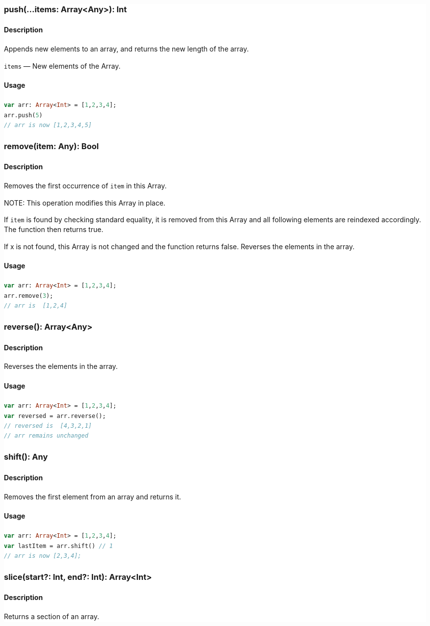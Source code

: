 ### push(...items: Array<Any\>): Int
#### Description
Appends new elements to an array, and returns the new length of the array.

`items` — New elements of the Array.
#### Usage
```haxe
var arr: Array<Int> = [1,2,3,4];
arr.push(5) 
// arr is now [1,2,3,4,5]
```

### remove(item: Any): Bool
#### Description
Removes the first occurrence of `item` in this Array.

NOTE: This operation modifies this Array in place.

If `item` is found by checking standard equality, it is removed from this Array and all following elements are reindexed accordingly. The function then returns true.

If x is not found, this Array is not changed and the function returns false.
Reverses the elements in the array.

#### Usage
```haxe
var arr: Array<Int> = [1,2,3,4];
arr.remove(3);
// arr is  [1,2,4]
```

### reverse(): Array<Any\>
#### Description
Reverses the elements in the array.
#### Usage
```haxe
var arr: Array<Int> = [1,2,3,4];
var reversed = arr.reverse();
// reversed is  [4,3,2,1]
// arr remains unchanged
```

### shift(): Any
#### Description
Removes the first element from an array and returns it.


#### Usage
```haxe
var arr: Array<Int> = [1,2,3,4];
var lastItem = arr.shift() // 1
// arr is now [2,3,4];
```
### slice(start?: Int, end?: Int): Array<Int\>
#### Description
Returns a section of an array.
